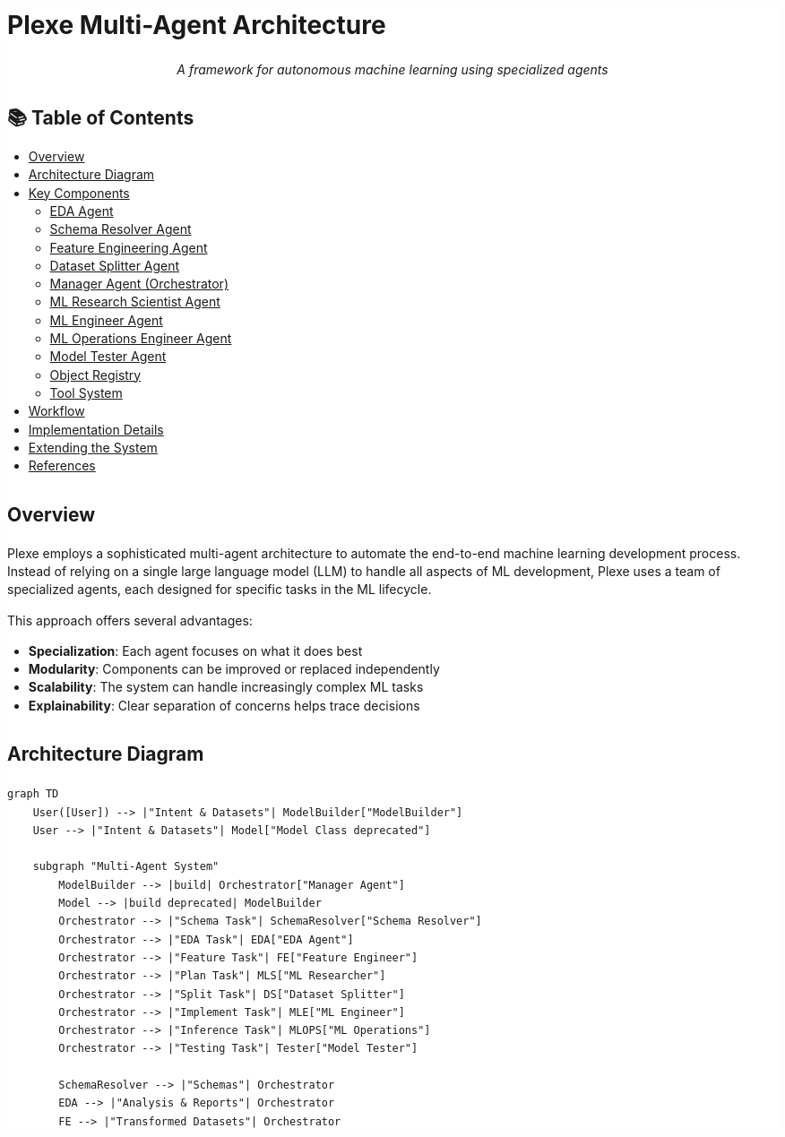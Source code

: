 # Plexe Multi-Agent Architecture

<div align="center">

*A framework for autonomous machine learning using specialized agents*
</div>

## 📚 Table of Contents

- [Overview](#overview)
- [Architecture Diagram](#architecture-diagram)
- [Key Components](#key-components)
  - [EDA Agent](#eda-agent)
  - [Schema Resolver Agent](#schema-resolver-agent)
  - [Feature Engineering Agent](#feature-engineering-agent)
  - [Dataset Splitter Agent](#dataset-splitter-agent)
  - [Manager Agent (Orchestrator)](#manager-agent-orchestrator)
  - [ML Research Scientist Agent](#ml-research-scientist-agent)
  - [ML Engineer Agent](#ml-engineer-agent)
  - [ML Operations Engineer Agent](#ml-operations-engineer-agent)
  - [Model Tester Agent](#model-tester-agent)
  - [Object Registry](#object-registry)
  - [Tool System](#tool-system)
- [Workflow](#workflow)
- [Implementation Details](#implementation-details)
- [Extending the System](#extending-the-system)
- [References](#references)

## Overview

Plexe employs a sophisticated multi-agent architecture to automate the end-to-end machine learning development process. Instead of relying on a single large language model (LLM) to handle all aspects of ML development, Plexe uses a team of specialized agents, each designed for specific tasks in the ML lifecycle.

This approach offers several advantages:
- **Specialization**: Each agent focuses on what it does best
- **Modularity**: Components can be improved or replaced independently
- **Scalability**: The system can handle increasingly complex ML tasks
- **Explainability**: Clear separation of concerns helps trace decisions

## Architecture Diagram

```mermaid
graph TD
    User([User]) --> |"Intent & Datasets"| ModelBuilder["ModelBuilder"]
    User --> |"Intent & Datasets"| Model["Model Class deprecated"]
    
    subgraph "Multi-Agent System"
        ModelBuilder --> |build| Orchestrator["Manager Agent"]
        Model --> |build deprecated| ModelBuilder
        Orchestrator --> |"Schema Task"| SchemaResolver["Schema Resolver"]
        Orchestrator --> |"EDA Task"| EDA["EDA Agent"]
        Orchestrator --> |"Feature Task"| FE["Feature Engineer"]
        Orchestrator --> |"Plan Task"| MLS["ML Researcher"]
        Orchestrator --> |"Split Task"| DS["Dataset Splitter"]
        Orchestrator --> |"Implement Task"| MLE["ML Engineer"]
        Orchestrator --> |"Inference Task"| MLOPS["ML Operations"]
        Orchestrator --> |"Testing Task"| Tester["Model Tester"]
        
        SchemaResolver --> |"Schemas"| Orchestrator
        EDA --> |"Analysis & Reports"| Orchestrator
        FE --> |"Transformed Datasets"| Orchestrator
```